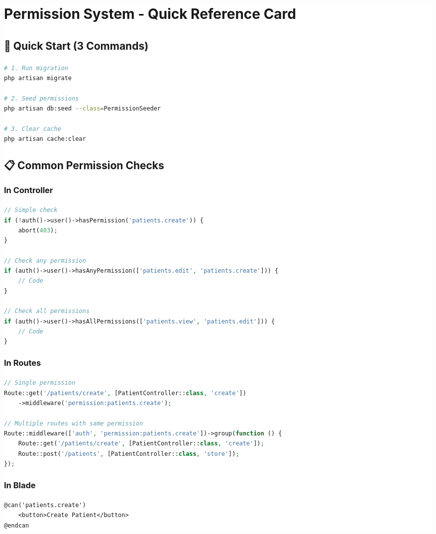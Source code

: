 # Permission System - Quick Reference Card

## 🚀 Quick Start (3 Commands)

```bash
# 1. Run migration
php artisan migrate

# 2. Seed permissions
php artisan db:seed --class=PermissionSeeder

# 3. Clear cache
php artisan cache:clear
```

## 📋 Common Permission Checks

### In Controller
```php
// Simple check
if (!auth()->user()->hasPermission('patients.create')) {
    abort(403);
}

// Check any permission
if (auth()->user()->hasAnyPermission(['patients.edit', 'patients.create'])) {
    // Code
}

// Check all permissions
if (auth()->user()->hasAllPermissions(['patients.view', 'patients.edit'])) {
    // Code
}
```

### In Routes
```php
// Single permission
Route::get('/patients/create', [PatientController::class, 'create'])
    ->middleware('permission:patients.create');

// Multiple routes with same permission
Route::middleware(['auth', 'permission:patients.create'])->group(function () {
    Route::get('/patients/create', [PatientController::class, 'create']);
    Route::post('/patients', [PatientController::class, 'store']);
});
```

### In Blade
```blade
@can('patients.create')
    <button>Create Patient</button>
@endcan
```
